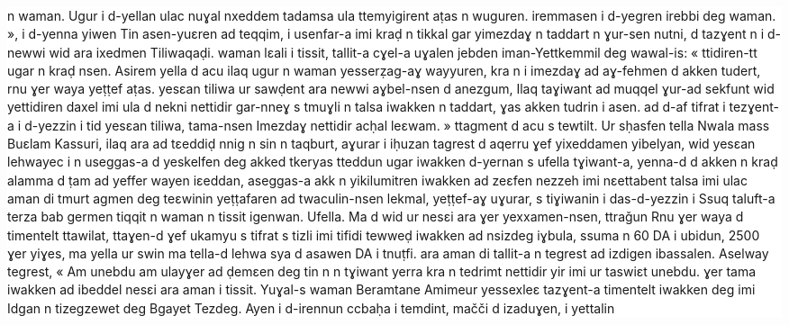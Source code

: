 n waman. Ugur i d-yellan ulac
nuɣal nxeddem tadamsa ula
ttemyigirent aṭas n wuguren.
iremmasen i d-yegren irebbi
deg waman. », i d-yenna yiwen
Tin asen-yuɛren ad teqqim,
i usenfar-a imi kraḍ n tikkal
gar yimezdaɣ n taddart n
ɣur-sen nutni, d tazɣent n
i d-newwi wid ara ixedmen Tiliwaqaḍi.
waman lɛali i tissit, tallit-a
cɣel-a uɣalen jebden iman-Yettkemmil deg wawal-is: «
ttidiren-tt ugar n kraḍ
nsen. Asirem yella d acu ilaq
ugur n waman yesserẓag-aɣ
wayyuren, kra n i
imezdaɣ ad aɣ-fehmen d akken
tudert, rnu ɣer waya yeṭṭef aṭas.
yesɛan tiliwa ur sawḍent ara
newwi aɣbel-nsen d anezgum,
Ilaq taɣiwant ad muqqel ɣur-ad sekfunt wid yettidiren daxel
imi ula d nekni nettidir gar-nneɣ s tmuɣli n talsa iwakken
n taddart, ɣas akken tudrin i asen.
ad d-af tifrat i tezɣent-a i
d-yezzin i tid yesɛan tiliwa, tama-nsen Imezdaɣ
nettidir acḥal leɛwam. »
ttagment d acu s tewtilt. Ur sḥasfen tella
Nwala mass Buɛlam Kassuri,
ilaq ara ad tɛeddiḍ nnig n sin n
taqburt, aɣurar i iḥuzan tagrest
d aqerru ɣef yixeddamen
yibelyan, wid yesɛan lehwayec i
n useggas-a d yeskelfen deg
akked tkeryas tteddun ugar iwakken
d-yernan s ufella
tɣiwant-a, yenna-d d akken
n kraḍ alamma d ṭam
ad yeffer wayen iɛeddan, aseggas-a akk n yikilumitren iwakken ad
zeɛfen nezzeh imi nɛettabent
talsa imi ulac aman di tmurt
agmen deg teɛwinin yeṭṭafaren ad twaculin-nsen
lekmal, yeṭṭef-aɣ uɣurar, s
tiɣiwanin i das-d-yezzin i Ssuq taluft-a terza bab
germen tiqqit n waman n tissit igenwan.
Ufella. Ma d wid ur nesɛi ara ɣer yexxamen-nsen, ttraǧun
Rnu ɣer waya d timentelt
ttawilat, ttaɣen-d ɣef ukamyu s
tifrat s tizli imi tifidi tewweḍ
iwakken ad nsizdeg iɣbula,
ssuma n 60 DA i ubidun, 2500
ɣer yiɣes, ma yella ur swin
ma tella-d lehwa sya d asawen
DA i tnuṭfi.
ara aman di tallit-a n tegrest
ad izdigen ibassalen. Aselway tegrest,
« Am unebdu am
ulayɣer ad ḍemɛen deg tin n
n tɣiwant yerra kra n tedrimt nettidir yir imi ur taswiɛt unebdu.
ɣer tama iwakken ad ibeddel
nesɛi ara aman i tissit. Yuɣal-s waman Beramtane Amimeur yessexleɛ tazɣent-a timentelt iwakken deg imi
Idgan n tizegzewet deg Bgayet
Tezdeg. Ayen i d-irennun ccbaḥa i temdint, mačči d izaduɣen, i yettalin